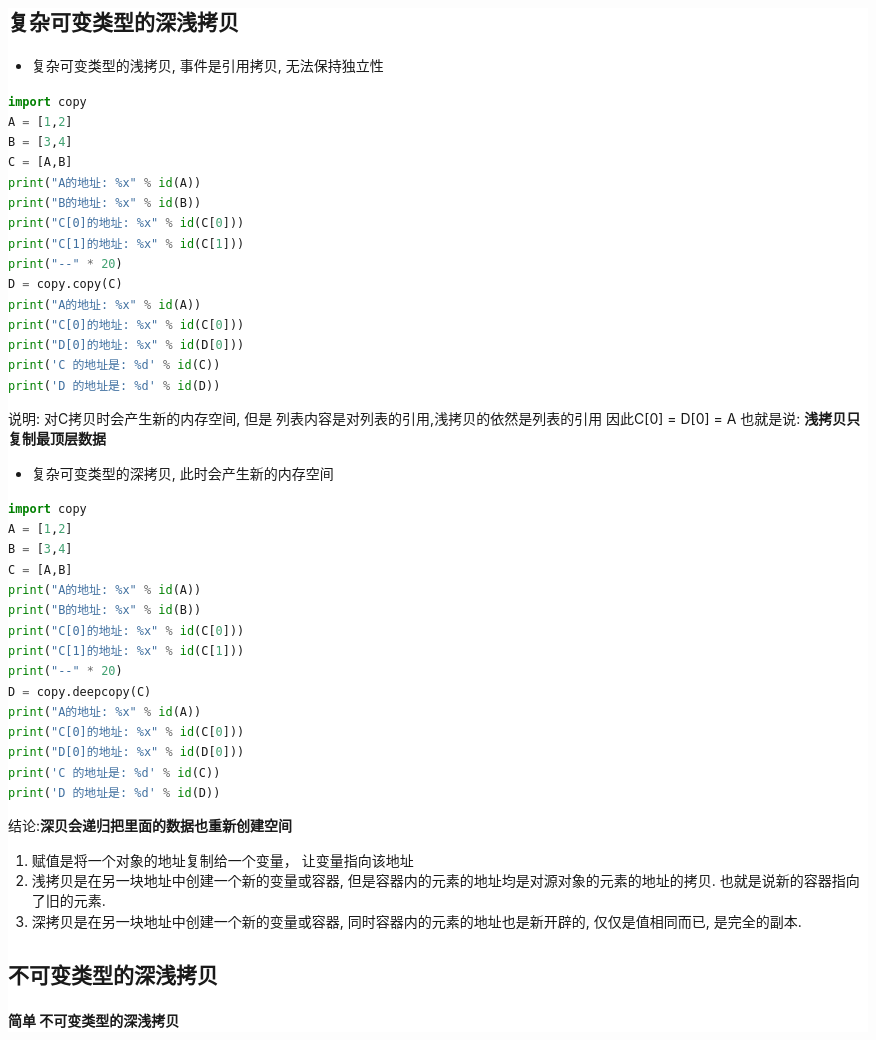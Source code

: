 ## 复杂可变类型的深浅拷贝

- 复杂可变类型的浅拷贝, 事件是引用拷贝, 无法保持独立性

```python
import copy
A = [1,2]
B = [3,4]
C = [A,B]
print("A的地址: %x" % id(A))
print("B的地址: %x" % id(B))
print("C[0]的地址: %x" % id(C[0]))
print("C[1]的地址: %x" % id(C[1]))
print("--" * 20)
D = copy.copy(C)
print("A的地址: %x" % id(A))
print("C[0]的地址: %x" % id(C[0]))
print("D[0]的地址: %x" % id(D[0]))
print('C 的地址是: %d' % id(C))
print('D 的地址是: %d' % id(D))
```

说明: 对C拷贝时会产生新的内存空间, 但是 列表内容是对列表的引用,浅拷贝的依然是列表的引用 因此C[0] = D[0] = A  也就是说: **浅拷贝只复制最顶层数据**

- 复杂可变类型的深拷贝, 此时会产生新的内存空间

```python
import copy
A = [1,2]
B = [3,4]
C = [A,B]
print("A的地址: %x" % id(A))
print("B的地址: %x" % id(B))
print("C[0]的地址: %x" % id(C[0]))
print("C[1]的地址: %x" % id(C[1]))
print("--" * 20)
D = copy.deepcopy(C)
print("A的地址: %x" % id(A))
print("C[0]的地址: %x" % id(C[0]))
print("D[0]的地址: %x" % id(D[0]))
print('C 的地址是: %d' % id(C))
print('D 的地址是: %d' % id(D))
```

结论:**深贝会递归把里面的数据也重新创建空间**

1. 赋值是将一个对象的地址复制给一个变量， 让变量指向该地址
2. 浅拷贝是在另一块地址中创建一个新的变量或容器, 但是容器内的元素的地址均是对源对象的元素的地址的拷贝. 也就是说新的容器指向了旧的元素. 
3. 深拷贝是在另一块地址中创建一个新的变量或容器, 同时容器内的元素的地址也是新开辟的, 仅仅是值相同而已, 是完全的副本. 

## 不可变类型的深浅拷贝

#### 简单 不可变类型的深浅拷贝

